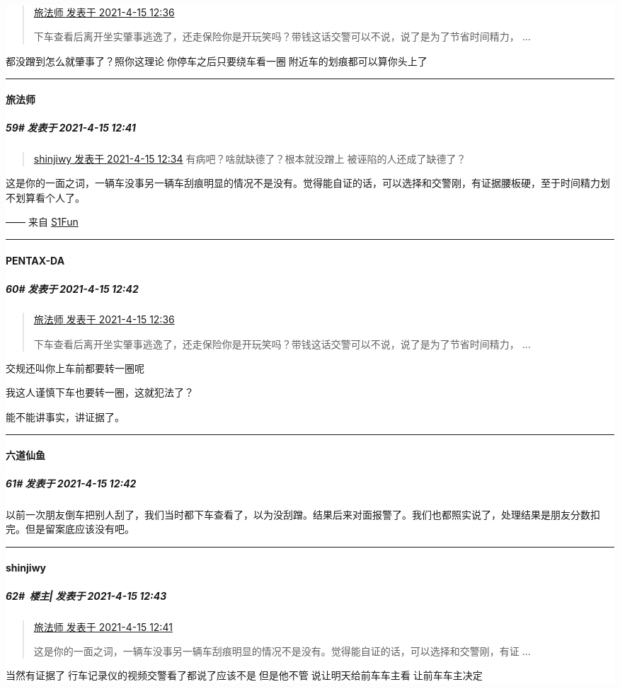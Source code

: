 
<blockquote><a href="httphttps://bbs.saraba1st.com/2b/forum.php?mod=redirect&amp;goto=findpost&amp;pid=50945122&amp;ptid=1999036" target="_blank">旅法师 发表于 2021-4-15 12:36</a>

下车查看后离开坐实肇事逃逸了，还走保险你是开玩笑吗？带钱这话交警可以不说，说了是为了节省时间精力， ...</blockquote>
都没蹭到怎么就肇事了？照你这理论 你停车之后只要绕车看一圈 附近车的划痕都可以算你头上了


-----

####  旅法师  
##### 59#       发表于 2021-4-15 12:41


<blockquote><a href="httphttps://bbs.saraba1st.com/2b/forum.php?mod=redirect&amp;goto=findpost&amp;pid=50945096&amp;ptid=1999036" target="_blank">shinjiwy 发表于 2021-4-15 12:34</a>
有病吧？啥就缺德了？根本就没蹭上 被诬陷的人还成了缺德了？</blockquote>
这是你的一面之词，一辆车没事另一辆车刮痕明显的情况不是没有。觉得能自证的话，可以选择和交警刚，有证据腰板硬，至于时间精力划不划算看个人了。

—— 来自 [S1Fun](https://s1fun.koalcat.com)


-----

####  PENTAX-DA  
##### 60#       发表于 2021-4-15 12:42


<blockquote><a href="httphttps://bbs.saraba1st.com/2b/forum.php?mod=redirect&amp;goto=findpost&amp;pid=50945122&amp;ptid=1999036" target="_blank">旅法师 发表于 2021-4-15 12:36</a>

下车查看后离开坐实肇事逃逸了，还走保险你是开玩笑吗？带钱这话交警可以不说，说了是为了节省时间精力， ...</blockquote>
交规还叫你上车前都要转一圈呢

我这人谨慎下车也要转一圈，这就犯法了？

能不能讲事实，讲证据了。




-----

####  六道仙鱼  
##### 61#       发表于 2021-4-15 12:42


以前一次朋友倒车把别人刮了，我们当时都下车查看了，以为没刮蹭。结果后来对面报警了。我们也都照实说了，处理结果是朋友分数扣完。但是留案底应该没有吧。


-----

####  shinjiwy  
##### 62#         楼主| 发表于 2021-4-15 12:43


<blockquote><a href="httphttps://bbs.saraba1st.com/2b/forum.php?mod=redirect&amp;goto=findpost&amp;pid=50945186&amp;ptid=1999036" target="_blank">旅法师 发表于 2021-4-15 12:41</a>

这是你的一面之词，一辆车没事另一辆车刮痕明显的情况不是没有。觉得能自证的话，可以选择和交警刚，有证 ...</blockquote>
当然有证据了 行车记录仪的视频交警看了都说了应该不是 但是他不管 说让明天给前车车主看 让前车车主决定
